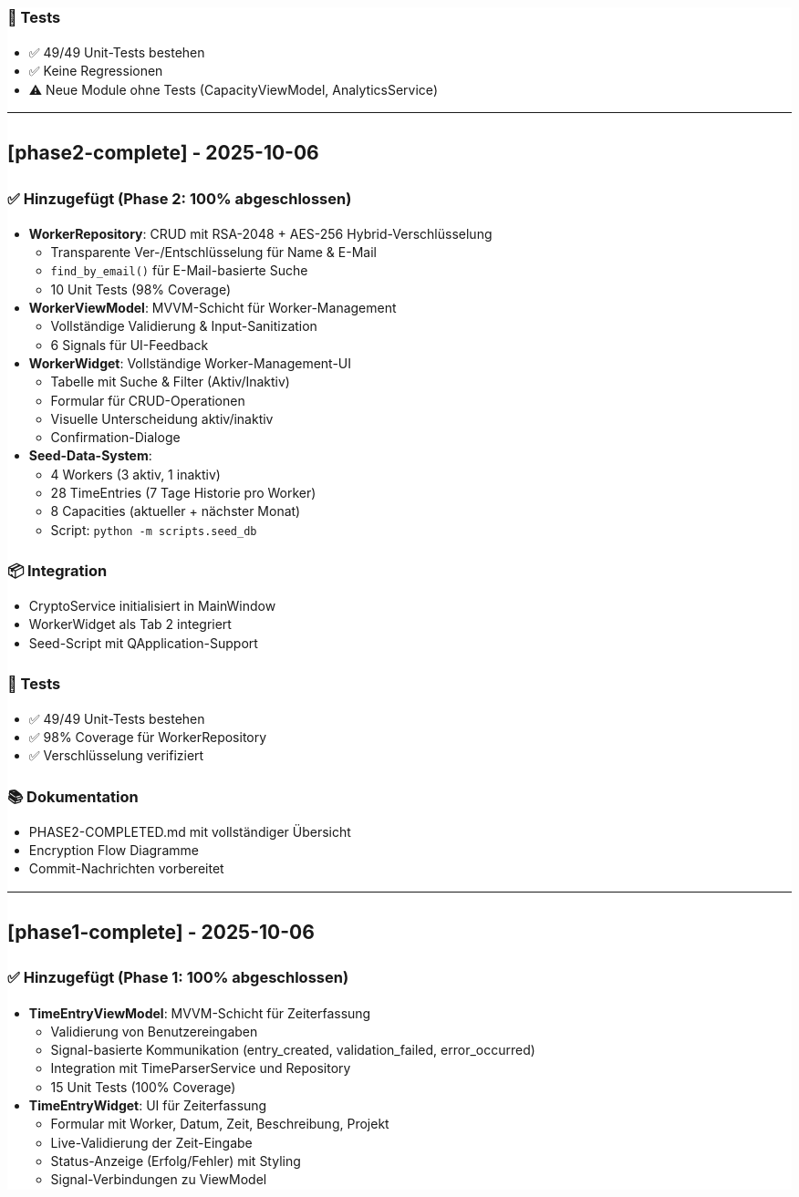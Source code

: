 ### 🧪 Tests
- ✅ 49/49 Unit-Tests bestehen
- ✅ Keine Regressionen
- ⚠️ Neue Module ohne Tests (CapacityViewModel, AnalyticsService)

---

## [phase2-complete] - 2025-10-06

### ✅ Hinzugefügt (Phase 2: 100% abgeschlossen)
- **WorkerRepository**: CRUD mit RSA-2048 + AES-256 Hybrid-Verschlüsselung
  - Transparente Ver-/Entschlüsselung für Name & E-Mail
  - `find_by_email()` für E-Mail-basierte Suche
  - 10 Unit Tests (98% Coverage)
- **WorkerViewModel**: MVVM-Schicht für Worker-Management
  - Vollständige Validierung & Input-Sanitization
  - 6 Signals für UI-Feedback
- **WorkerWidget**: Vollständige Worker-Management-UI
  - Tabelle mit Suche & Filter (Aktiv/Inaktiv)
  - Formular für CRUD-Operationen
  - Visuelle Unterscheidung aktiv/inaktiv
  - Confirmation-Dialoge
- **Seed-Data-System**:
  - 4 Workers (3 aktiv, 1 inaktiv)
  - 28 TimeEntries (7 Tage Historie pro Worker)
  - 8 Capacities (aktueller + nächster Monat)
  - Script: `python -m scripts.seed_db`

### 📦 Integration
- CryptoService initialisiert in MainWindow
- WorkerWidget als Tab 2 integriert
- Seed-Script mit QApplication-Support

### 🧪 Tests
- ✅ 49/49 Unit-Tests bestehen
- ✅ 98% Coverage für WorkerRepository
- ✅ Verschlüsselung verifiziert

### 📚 Dokumentation
- PHASE2-COMPLETED.md mit vollständiger Übersicht
- Encryption Flow Diagramme
- Commit-Nachrichten vorbereitet

---

## [phase1-complete] - 2025-10-06

### ✅ Hinzugefügt (Phase 1: 100% abgeschlossen)
- **TimeEntryViewModel**: MVVM-Schicht für Zeiterfassung
  - Validierung von Benutzereingaben
  - Signal-basierte Kommunikation (entry_created, validation_failed, error_occurred)
  - Integration mit TimeParserService und Repository
  - 15 Unit Tests (100% Coverage)
- **TimeEntryWidget**: UI für Zeiterfassung
  - Formular mit Worker, Datum, Zeit, Beschreibung, Projekt
  - Live-Validierung der Zeit-Eingabe
  - Status-Anzeige (Erfolg/Fehler) mit Styling
  - Signal-Verbindungen zu ViewModel
